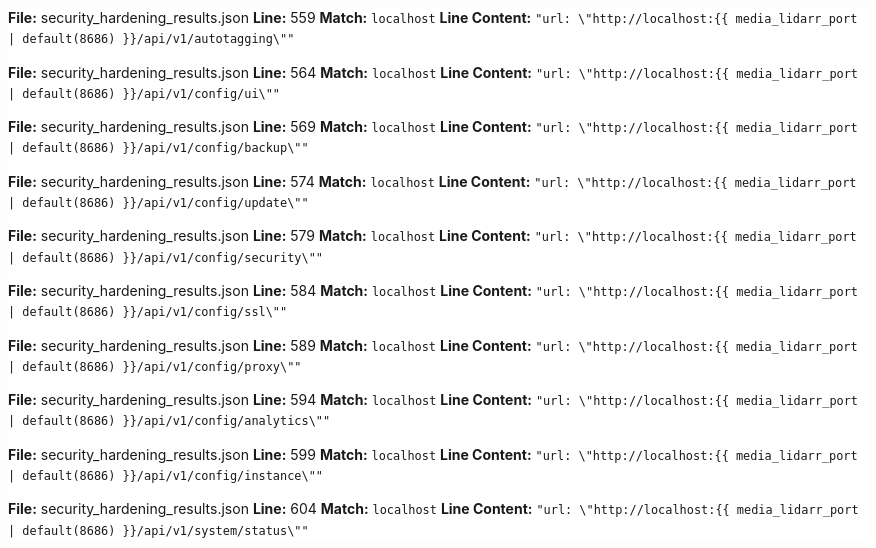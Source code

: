 **File:** security_hardening_results.json
**Line:** 559
**Match:** `localhost`
**Line Content:** `"url: \"http://localhost:{{ media_lidarr_port | default(8686) }}/api/v1/autotagging\""`

**File:** security_hardening_results.json
**Line:** 564
**Match:** `localhost`
**Line Content:** `"url: \"http://localhost:{{ media_lidarr_port | default(8686) }}/api/v1/config/ui\""`

**File:** security_hardening_results.json
**Line:** 569
**Match:** `localhost`
**Line Content:** `"url: \"http://localhost:{{ media_lidarr_port | default(8686) }}/api/v1/config/backup\""`

**File:** security_hardening_results.json
**Line:** 574
**Match:** `localhost`
**Line Content:** `"url: \"http://localhost:{{ media_lidarr_port | default(8686) }}/api/v1/config/update\""`

**File:** security_hardening_results.json
**Line:** 579
**Match:** `localhost`
**Line Content:** `"url: \"http://localhost:{{ media_lidarr_port | default(8686) }}/api/v1/config/security\""`

**File:** security_hardening_results.json
**Line:** 584
**Match:** `localhost`
**Line Content:** `"url: \"http://localhost:{{ media_lidarr_port | default(8686) }}/api/v1/config/ssl\""`

**File:** security_hardening_results.json
**Line:** 589
**Match:** `localhost`
**Line Content:** `"url: \"http://localhost:{{ media_lidarr_port | default(8686) }}/api/v1/config/proxy\""`

**File:** security_hardening_results.json
**Line:** 594
**Match:** `localhost`
**Line Content:** `"url: \"http://localhost:{{ media_lidarr_port | default(8686) }}/api/v1/config/analytics\""`

**File:** security_hardening_results.json
**Line:** 599
**Match:** `localhost`
**Line Content:** `"url: \"http://localhost:{{ media_lidarr_port | default(8686) }}/api/v1/config/instance\""`

**File:** security_hardening_results.json
**Line:** 604
**Match:** `localhost`
**Line Content:** `"url: \"http://localhost:{{ media_lidarr_port | default(8686) }}/api/v1/system/status\""`
